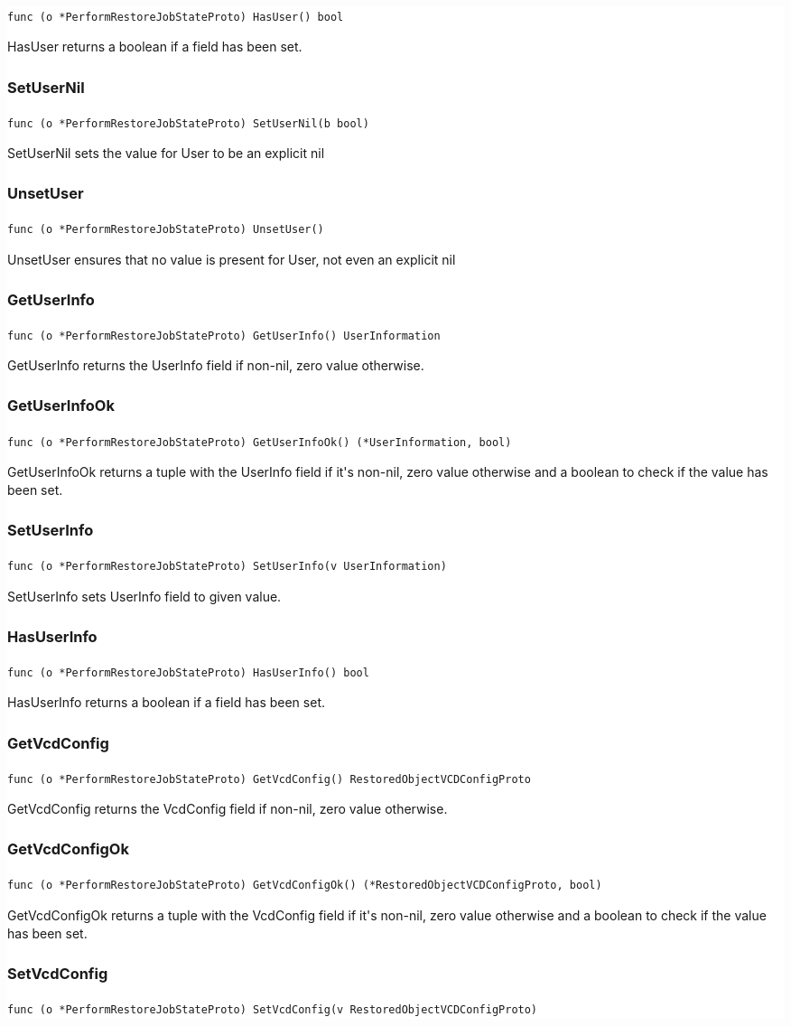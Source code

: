 `func (o *PerformRestoreJobStateProto) HasUser() bool`

HasUser returns a boolean if a field has been set.

### SetUserNil

`func (o *PerformRestoreJobStateProto) SetUserNil(b bool)`

 SetUserNil sets the value for User to be an explicit nil

### UnsetUser
`func (o *PerformRestoreJobStateProto) UnsetUser()`

UnsetUser ensures that no value is present for User, not even an explicit nil
### GetUserInfo

`func (o *PerformRestoreJobStateProto) GetUserInfo() UserInformation`

GetUserInfo returns the UserInfo field if non-nil, zero value otherwise.

### GetUserInfoOk

`func (o *PerformRestoreJobStateProto) GetUserInfoOk() (*UserInformation, bool)`

GetUserInfoOk returns a tuple with the UserInfo field if it's non-nil, zero value otherwise
and a boolean to check if the value has been set.

### SetUserInfo

`func (o *PerformRestoreJobStateProto) SetUserInfo(v UserInformation)`

SetUserInfo sets UserInfo field to given value.

### HasUserInfo

`func (o *PerformRestoreJobStateProto) HasUserInfo() bool`

HasUserInfo returns a boolean if a field has been set.

### GetVcdConfig

`func (o *PerformRestoreJobStateProto) GetVcdConfig() RestoredObjectVCDConfigProto`

GetVcdConfig returns the VcdConfig field if non-nil, zero value otherwise.

### GetVcdConfigOk

`func (o *PerformRestoreJobStateProto) GetVcdConfigOk() (*RestoredObjectVCDConfigProto, bool)`

GetVcdConfigOk returns a tuple with the VcdConfig field if it's non-nil, zero value otherwise
and a boolean to check if the value has been set.

### SetVcdConfig

`func (o *PerformRestoreJobStateProto) SetVcdConfig(v RestoredObjectVCDConfigProto)`
